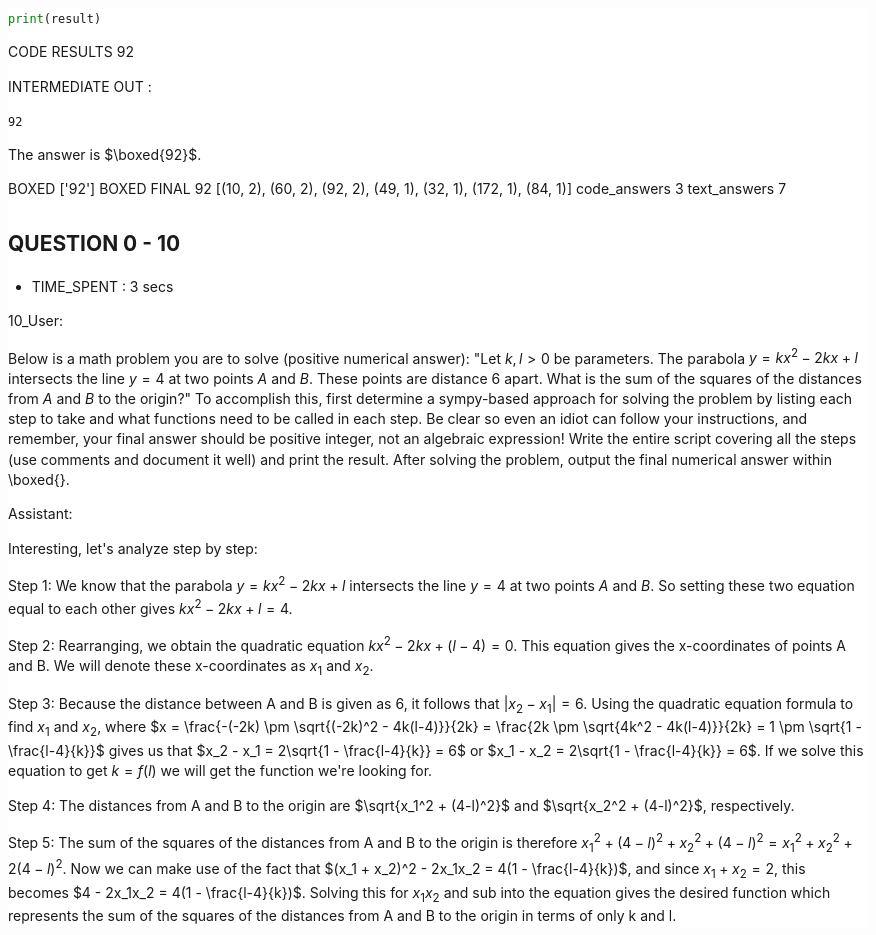 ```python
print(result)
```

CODE RESULTS 92

INTERMEDIATE OUT :
```output
92
```
The answer is $\boxed{92}$.

BOXED ['92']
BOXED FINAL 92
[(10, 2), (60, 2), (92, 2), (49, 1), (32, 1), (172, 1), (84, 1)]
code_answers 3 text_answers 7



## QUESTION 0 - 10 
- TIME_SPENT : 3 secs

10_User:

Below is a math problem you are to solve (positive numerical answer):
"Let $k, l > 0$ be parameters. The parabola $y = kx^2 - 2kx + l$ intersects the line $y = 4$ at two points $A$ and $B$. These points are distance 6 apart. What is the sum of the squares of the distances from $A$ and $B$ to the origin?"
To accomplish this, first determine a sympy-based approach for solving the problem by listing each step to take and what functions need to be called in each step. Be clear so even an idiot can follow your instructions, and remember, your final answer should be positive integer, not an algebraic expression!
Write the entire script covering all the steps (use comments and document it well) and print the result. After solving the problem, output the final numerical answer within \boxed{}.

Assistant: 

Interesting, let's analyze step by step:



Step 1: We know that the parabola $y = kx^2 - 2kx + l$ intersects the line $y = 4$ at two points $A$ and $B$. So setting these two equation equal to each other gives $kx^2 - 2kx + l = 4$.

Step 2: Rearranging, we obtain the quadratic equation $kx^2 - 2kx + (l-4) = 0$. This equation gives the x-coordinates of points A and B. We will denote these x-coordinates as $x_1$ and $x_2$.

Step 3: Because the distance between A and B is given as 6, it follows that $|x_2 - x_1| = 6$. Using the quadratic equation formula to find $x_1$ and $x_2$, where $x = \frac{-(-2k) \pm \sqrt{(-2k)^2 - 4k(l-4)}}{2k} = \frac{2k \pm \sqrt{4k^2 - 4k(l-4)}}{2k} = 1 \pm \sqrt{1 - \frac{l-4}{k}}$ gives us that $x_2 - x_1 = 2\sqrt{1 - \frac{l-4}{k}} = 6$ or $x_1 - x_2 = 2\sqrt{1 - \frac{l-4}{k}} = 6$. If we solve this equation to get $k = f(l)$ we will get the function we're looking for.

Step 4: The distances from A and B to the origin are $\sqrt{x_1^2 + (4-l)^2}$ and $\sqrt{x_2^2 + (4-l)^2}$, respectively.

Step 5: The sum of the squares of the distances from A and B to the origin is therefore $x_1^2 + (4-l)^2 + x_2^2 + (4-l)^2 = x_1^2 + x_2^2 + 2(4-l)^2$. Now we can make use of the fact that $(x_1 + x_2)^2 - 2x_1x_2 = 4(1 - \frac{l-4}{k})$, and since $x_1 + x_2 = 2$, this becomes $4 - 2x_1x_2 = 4(1 - \frac{l-4}{k})$. Solving this for $x_1x_2$ and sub into the equation gives the desired function which represents the sum of the squares of the distances from A and B to the origin in terms of only k and l.
